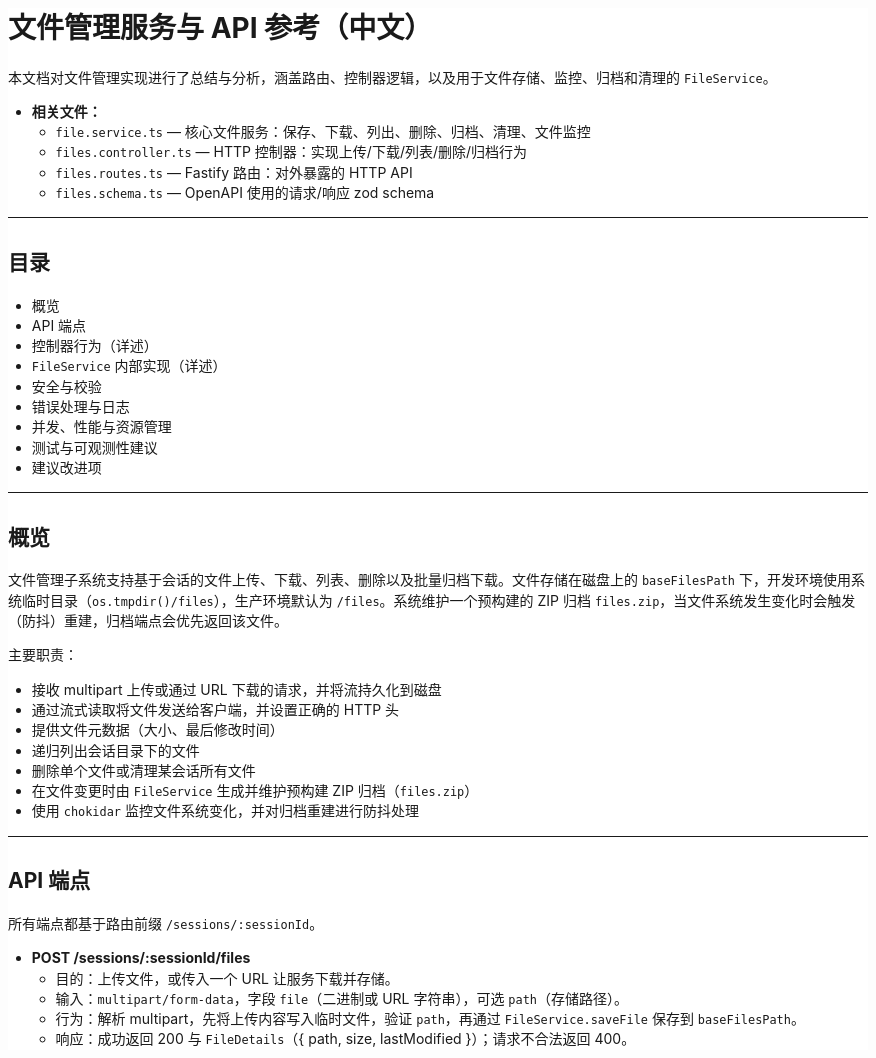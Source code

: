 
# 文件管理服务与 API 参考（中文）

本文档对文件管理实现进行了总结与分析，涵盖路由、控制器逻辑，以及用于文件存储、监控、归档和清理的 `FileService`。

- **相关文件：**
  - `file.service.ts` — 核心文件服务：保存、下载、列出、删除、归档、清理、文件监控
  - `files.controller.ts` — HTTP 控制器：实现上传/下载/列表/删除/归档行为
  - `files.routes.ts` — Fastify 路由：对外暴露的 HTTP API
  - `files.schema.ts` — OpenAPI 使用的请求/响应 zod schema

---

## 目录

- 概览
- API 端点
- 控制器行为（详述）
- `FileService` 内部实现（详述）
- 安全与校验
- 错误处理与日志
- 并发、性能与资源管理
- 测试与可观测性建议
- 建议改进项

---

## 概览

文件管理子系统支持基于会话的文件上传、下载、列表、删除以及批量归档下载。文件存储在磁盘上的 `baseFilesPath` 下，开发环境使用系统临时目录（`os.tmpdir()/files`），生产环境默认为 `/files`。系统维护一个预构建的 ZIP 归档 `files.zip`，当文件系统发生变化时会触发（防抖）重建，归档端点会优先返回该文件。

主要职责：

- 接收 multipart 上传或通过 URL 下载的请求，并将流持久化到磁盘
- 通过流式读取将文件发送给客户端，并设置正确的 HTTP 头
- 提供文件元数据（大小、最后修改时间）
- 递归列出会话目录下的文件
- 删除单个文件或清理某会话所有文件
- 在文件变更时由 `FileService` 生成并维护预构建 ZIP 归档（`files.zip`）
- 使用 `chokidar` 监控文件系统变化，并对归档重建进行防抖处理


---

## API 端点

所有端点都基于路由前缀 `/sessions/:sessionId`。

- **POST /sessions/:sessionId/files**
  - 目的：上传文件，或传入一个 URL 让服务下载并存储。
  - 输入：`multipart/form-data`，字段 `file`（二进制或 URL 字符串），可选 `path`（存储路径）。
  - 行为：解析 multipart，先将上传内容写入临时文件，验证 `path`，再通过 `FileService.saveFile` 保存到 `baseFilesPath`。
  - 响应：成功返回 200 与 `FileDetails`（{ path, size, lastModified }）；请求不合法返回 400。
